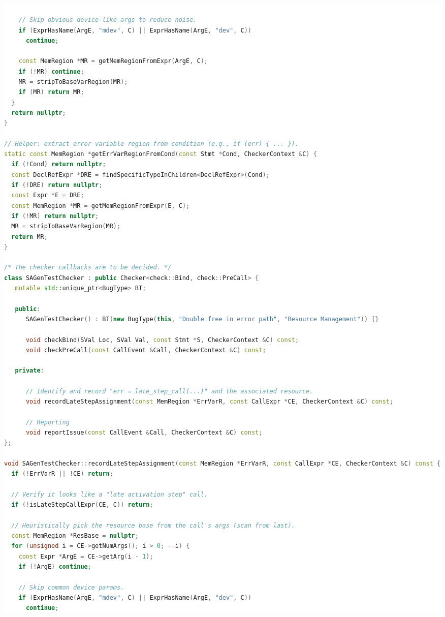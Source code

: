 ```cpp

    // Skip obvious device-like args to reduce noise.
    if (ExprHasName(ArgE, "mdev", C) || ExprHasName(ArgE, "dev", C))
      continue;

    const MemRegion *MR = getMemRegionFromExpr(ArgE, C);
    if (!MR) continue;
    MR = stripToBaseVarRegion(MR);
    if (MR) return MR;
  }
  return nullptr;
}

// Helper: extract error variable region from condition (e.g., if (err) { ... }).
static const MemRegion *getErrVarRegionFromCond(const Stmt *Cond, CheckerContext &C) {
  if (!Cond) return nullptr;
  const DeclRefExpr *DRE = findSpecificTypeInChildren<DeclRefExpr>(Cond);
  if (!DRE) return nullptr;
  const Expr *E = DRE;
  const MemRegion *MR = getMemRegionFromExpr(E, C);
  if (!MR) return nullptr;
  MR = stripToBaseVarRegion(MR);
  return MR;
}

/* The checker callbacks are to be decided. */
class SAGenTestChecker : public Checker<check::Bind, check::PreCall> {
   mutable std::unique_ptr<BugType> BT;

   public:
      SAGenTestChecker() : BT(new BugType(this, "Double free in error path", "Resource Management")) {}

      void checkBind(SVal Loc, SVal Val, const Stmt *S, CheckerContext &C) const;
      void checkPreCall(const CallEvent &Call, CheckerContext &C) const;

   private:

      // Identify and record "err = late_step_call(...)" and the associated resource.
      void recordLateStepAssignment(const MemRegion *ErrVarR, const CallExpr *CE, CheckerContext &C) const;

      // Reporting
      void reportIssue(const CallEvent &Call, CheckerContext &C) const;
};

void SAGenTestChecker::recordLateStepAssignment(const MemRegion *ErrVarR, const CallExpr *CE, CheckerContext &C) const {
  if (!ErrVarR || !CE) return;

  // Verify it looks like a "late activation step" call.
  if (!isLateStepCallExpr(CE, C)) return;

  // Heuristically pick the resource base from the call's args (scan from last).
  const MemRegion *ResBase = nullptr;
  for (unsigned i = CE->getNumArgs(); i > 0; --i) {
    const Expr *ArgE = CE->getArg(i - 1);
    if (!ArgE) continue;

    // Skip common device params.
    if (ExprHasName(ArgE, "mdev", C) || ExprHasName(ArgE, "dev", C))
      continue;

```